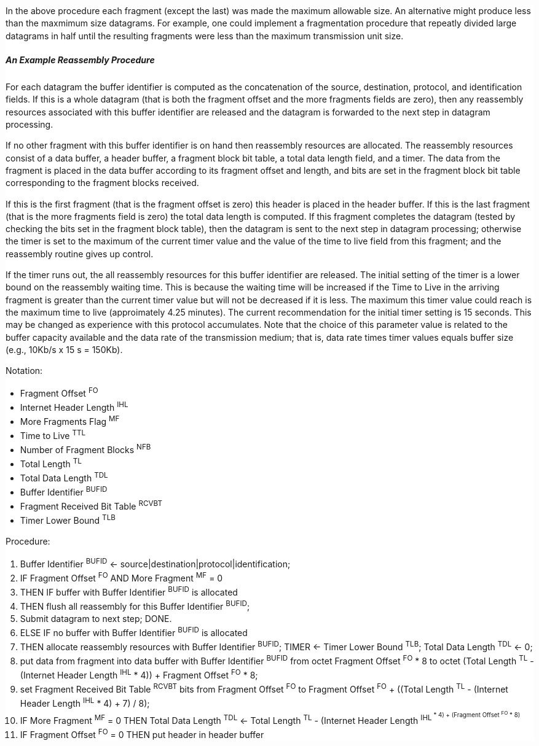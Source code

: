 In the above procedure each fragment (except the last) was made the maximum allowable size. An alternative might produce less than the maxmimum size datagrams. For example, one could implement a fragmentation procedure that repeatly divided large datagrams in half until the resulting fragments were less than the maximum transmission unit size.

##### An Example Reassembly Procedure

For each datagram the buffer identifier is computed as the concatenation of the source, destination, protocol, and identification fields. If this is a whole datagram (that is both the fragment offset and the more fragments fields are zero), then any reassembly resources associated with this buffer identifier are released and the datagram is forwarded to the next step in datagram processing.

If no other fragment with this buffer identifier is on hand then reassembly resources are allocated. The reassembly resources consist of a data buffer, a header buffer, a fragment block bit table, a total data length field, and a timer. The data from the fragment is placed in the data buffer according to its fragment offset and length, and bits are set in the fragment block bit table corresponding to the fragment blocks received.

If this is the first fragment (that is the fragment offset is zero) this header is placed in the header buffer. If this is the last fragment (that is the more fragments field is zero) the total data length is computed. If this fragment completes the datagram (tested by checking the bits set in the fragment block table), then the datagram is sent to the next step in datagram processing; otherwise the timer is set to the maximum of the current timer value and the value of the time to live field from this fragment; and the reassembly routine gives up control.

If the timer runs out, the all reassembly resources for this buffer identifier are released. The initial setting of the timer is a lower bound on the reassembly waiting time. This is because the waiting time will be increased if the Time to Live in the arriving fragment is greater than the current timer value but will not be decreased if it is less. The maximum this timer value could reach is the maximum time to live (approimately 4.25 minutes). The current recommendation for the initial timer setting is 15 seconds. This may be changed as experience with this protocol accumulates. Note that the choice of this parameter value is related to the buffer capacity available and the data rate of the transmission medium; that is, data rate times timer values equals buffer size (e.g., 10Kb/s x 15 s = 150Kb).

Notation:

- Fragment Offset <sup>FO</sup>
- Internet Header Length <sup>IHL</sup>
- More Fragments Flag <sup>MF</sup>
- Time to Live <sup>TTL</sup>
- Number of Fragment Blocks <sup>NFB</sup>
- Total Length <sup>TL</sup>
- Total Data Length <sup>TDL</sup>
- Buffer Identifier <sup>BUFID</sup>
- Fragment Received Bit Table <sup>RCVBT</sup>
- Timer Lower Bound <sup>TLB</sup>

Procedure:

1. Buffer Identifier <sup>BUFID</sup> <- source|destination|protocol|identification;
2. IF Fragment Offset <sup>FO</sup> AND More Fragment <sup>MF</sup> = 0
3. THEN IF buffer with Buffer Identifier <sup>BUFID</sup> is allocated
4. THEN flush all reassembly for this Buffer Identifier <sup>BUFID</sup>;
5. Submit datagram to next step; DONE.
6. ELSE IF no buffer with Buffer Identifier <sup>BUFID</sup> is allocated
7. THEN allocate reassembly resources with Buffer Identifier <sup>BUFID</sup>;
   TIMER <- Timer Lower Bound <sup>TLB</sup>; Total Data Length <sup>TDL</sup> <- 0;
8. put data from fragment into data buffer with Buffer Identifier <sup>BUFID</sup> from octet Fragment Offset <sup>FO</sup> * 8 to octet (Total Length <sup>TL</sup> - (Internet Header Length <sup>IHL</sup> * 4)) + Fragment Offset <sup>FO</sup> * 8;
9. set Fragment Received Bit Table <sup>RCVBT</sup> bits from Fragment Offset <sup>FO</sup> to Fragment Offset <sup>FO</sup> + ((Total Length <sup>TL</sup> - (Internet Header Length <sup>IHL</sup> * 4) + 7) / 8);
10. IF More Fragment <sup>MF</sup> = 0 THEN Total Data Length <sup>TDL</sup> <- Total Length <sup>TL</sup> - (Internet Header Length <sup>IHL<sup> * 4) + (Fragment Offset <sup>FO</sup> * 8)
11. IF Fragment Offset <sup>FO</sup> = 0 THEN put header in header buffer